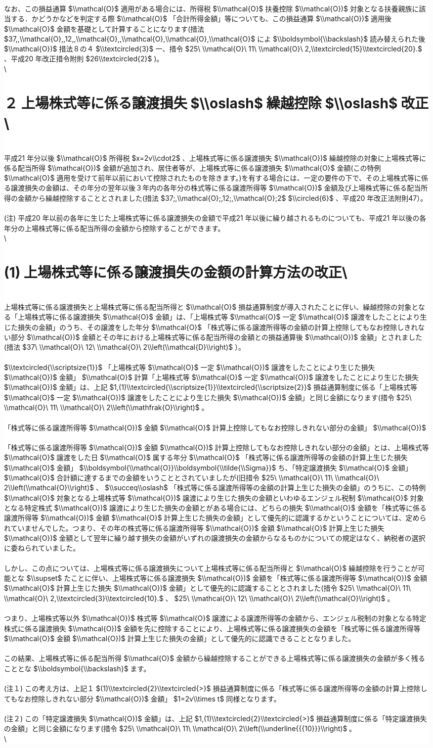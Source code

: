 なお、この損益通算 $\\mathcal{O}$ 適用がある場合には、所得税 $\\mathcal{O}$ 扶養控除 $\\mathcal{O})$ 対象となる扶養親族に該当する．かどうかなどを判定する際 $\\mathcal{O}$ 「合計所得金額」等についても、この損益通算 $\\mathcal{O})$ 適用後 $\\mathcal{O}$ 金額を基礎として計算することになります(措法 $37,,\\mathcal{O},,12,,\\mathcal{O},,\\mathcal{O},\\mathcal{O},\\mathcal{O}$ によ $\\boldsymbol{\\backslash}$ 読み替えられた後 $\\mathcal{O})$ 措法８の４ $\\textcircled{3}$ 一、措令 $25\ \\mathcal{O}\ 11\ \\mathcal{O}\ 2,\\textcircled{15}\\textcircled{20}.$ 、平成20 年改正措令附則 $26\\textcircled{2}$ )。\
\
# ２ 上場株式等に係る譲渡損失 $\\oslash$ 繰越控除 $\\oslash$ 改正\
\
平成21 年分以後 $\\mathcal{O}$ 所得税 $x=2v\\cdot2$ 、上場株式等に係る譲渡損失 $\\mathcal{O})$ 繰越控除の対象に上場株式等に係る配当所得 $\\mathcal{O})$ 金額が追加され、居住者等が、上場株式等に係る譲渡損失 $\\mathcal{O}$ 金額(この特例 $\\mathcal{O}$ 適用を受けて前年以前において控除されたものを除きます。)を有する場合には、一定の要件の下で、その上場株式等に係る譲渡損失の金額は、その年分の翌年以後３年内の各年分の株式等に係る譲渡所得等 $\\mathcal{O})$ 金額及び上場株式等に係る配当所得の金額から繰越控除することとされました(措法 $37;,\\mathcal{O};,12;,\\mathcal{O};2$ $\\circled{6}$ 、平成20 年改正法附則47）。\
\
(注) 平成20 年以前の各年に生じた上場株式等に係る譲渡損失の金額で平成21 年以後に繰り越されるものについても、平成21 年以後の各年分の上場株式等に係る配当所得の金額から控除することができます。\
\
# (1) 上場株式等に係る譲渡損失の金額の計算方法の改正\
\
上場株式等に係る譲渡損失と上場株式等に係る配当所得と $\\mathcal{O}$ 損益通算制度が導入されたことに伴い、繰越控除の対象となる「上場株式等に係る譲渡損失 $\\mathcal{O}$ 金額」は、「上場株式等 $\\mathcal{O}$ 一定 $\\mathcal{O}$ 譲渡をしたことにより生じた損失の金額」のうち、その譲渡をした年分 $\\mathcal{O}$ 「株式等に係る譲渡所得等の金額の計算上控除してもなお控除しきれない部分 $\\mathcal{O})$ 金額とその年における上場株式等に係る配当所得の金額との損益通算後 $\\mathcal{O})$ 金額」とされました(措法 $37\ \\mathcal{O}\ 12\ \\mathcal{O}\ 2\\left(\\mathcal{D}\\right)$ ）。\
\
$\\textcircled{\\scriptsize{1}}$ 「上場株式等 $\\mathcal{O}$ 一定 $\\mathcal{O})$ 譲渡をしたことにより生じた損失 $\\mathcal{O})$ 金額」 $\\mathcal{O}$ 計算「上場株式等 $\\mathcal{O}$ 一定 $\\mathcal{O})$ 譲渡をしたことにより生じた損失 $\\mathcal{O})$ 金額」は、上記 $1,(1)\\textcircled{\\scriptsize{1}}\\textcircled{\\scriptsize{2}}$ 損益通算制度に係る「上場株式等 $\\mathcal{O}$ 一定 $\\mathcal{O})$ 譲渡をしたことにより生じた損失 $\\mathcal{O})$ 金額」と同じ金額になります(措令 $25\ \\mathcal{O}\ 11\ \\mathcal{O}\ 2\\left(\\mathfrak{O}\\right)$ 。\
\
「株式等に係る譲渡所得等 $\\mathcal{O})$ 金額 $\\mathcal{O}$ 計算上控除してもなお控除しきれない部分の金額」 $\\mathcal{O})$\
\
「株式等に係る譲渡所得等 $\\mathcal{O})$ 金額 $\\mathcal{O})$ 計算上控除してもなお控除しきれない部分の金額」とは、上場株式等 $\\mathcal{O}$ 譲渡をした日 $\\mathcal{O}$ 属する年分 $\\mathcal{O}$ 「株式等に係る譲渡所得等の金額の計算上生じた損失 $\\mathcal{O}$ 金額」 $\\boldsymbol{\\mathcal{O}}\\boldsymbol{\\tilde{\\Sigma}}$ ち、「特定譲渡損失 $\\mathcal{O}$ 金額」 $\\mathcal{O}$ 合計額に達するまでの金額をいうこととされていましたが(旧措令 $25\ \\mathcal{O}\ 11\ \\mathcal{O}\ 2\\left(\\mathcal{O}\\right)$ 、 $\\succeq\\oslash$ 「株式等に係る譲渡所得等の金額の計算上生じた損失の金額」のうちに、この特例 $\\mathcal{O}$ 対象となる上場株式等 $\\mathcal{O})$ 譲渡により生じた損失の金額といわゆるエンジェル税制 $\\mathcal{O}$ 対象となる特定株式 $\\mathcal{O})$ 譲渡により生じた損失の金額とがある場合には、どちらの損失 $\\mathcal{O}$ 金額を「株式等に係る譲渡所得等 $\\mathcal{O})$ 金額 $\\mathcal{O}$ 計算上生じた損失の金額」として優先的に認識するかということについては、定められていませんでした。つまり、その年の株式等に係る譲渡所得等 $\\mathcal{O})$ 金額 $\\mathcal{O}$ 計算上生じた損失 $\\mathcal{O})$ 金額として翌年に繰り越す損失の金額がいずれの譲渡損失の金額からなるものかについての規定はなく、納税者の選択に委ねられていました。\
\
しかし、この点については、上場株式等に係る譲渡損失について上場株式等に係る配当所得と $\\mathcal{O}$ 繰越控除を行うことが可能とな $\\supset$ たことに伴い、上場株式等に係る譲渡損失 $\\mathcal{O})$ 金額を「株式等に係る譲渡所得等 $\\mathcal{O})$ 金額 $\\mathcal{O}$ 計算上生じた損失 $\\mathcal{O})$ 金額」として優先的に認識することとされました(措令 $25\ \\mathcal{O}\ 11\ \\mathcal{O}\ 2,\\textcircled{3}\\textcircled{10}.$ 、 $25\ \\mathcal{O}\ 12\ \\mathcal{O}\ 2\\left(\\mathcal{O}\\right)$ 。\
\
つまり、上場株式等以外 $\\mathcal{O})$ 株式等 $\\mathcal{O}$ 譲渡による譲渡所得等の金額から、エンジェル税制の対象となる特定株式に係る譲渡損失 $\\mathcal{O})$ 金額を先に控除することにより、上場株式等に係る譲渡損失の金額を「株式等に係る譲渡所得等 $\\mathcal{O}$ 金額 $\\mathcal{O})$ 計算上生じた損失の金額」として優先的に認識できることとなりました。\
\
この結果、上場株式等に係る配当所得 $\\mathcal{O}$ 金額から繰越控除することができる上場株式等に係る譲渡損失の金額が多く残ることとな $\\boldsymbol{\\backslash}$ ます。\
\
(注１) この考え方は、上記１ $(1)\\textcircled{2}\\textcircled{>}$ 損益通算制度に係る「株式等に係る譲渡所得等の金額の計算上控除してもなお控除しきれない部分 $\\mathcal{O})$ 金額」 $1=2v\\times t$ 同様となります。\
\
(注２) この「特定譲渡損失 $\\mathcal{O})$ 金額」は、上記 $1,(1)\\textcircled{2}\\textcircled{>}$ 損益通算制度に係る「特定譲渡損失の金額」と同じ金額になります(措令 $25\ \\mathcal{O}\ 11\ \\mathcal{O}\ 2\\left(\\underline{{{10}}}\\right)$ 。\
\